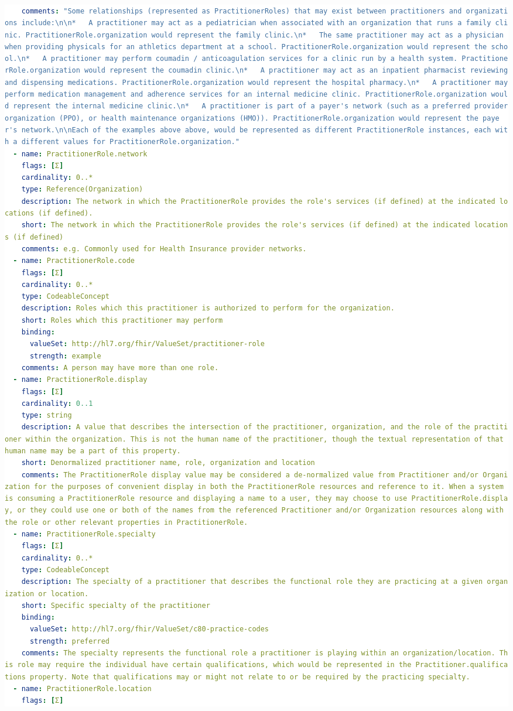 ```yaml
    comments: "Some relationships (represented as PractitionerRoles) that may exist between practitioners and organizations include:\n\n*   A practitioner may act as a pediatrician when associated with an organization that runs a family clinic. PractitionerRole.organization would represent the family clinic.\n*   The same practitioner may act as a physician when providing physicals for an athletics department at a school. PractitionerRole.organization would represent the school.\n*   A practitioner may perform coumadin / anticoagulation services for a clinic run by a health system. PractitionerRole.organization would represent the coumadin clinic.\n*   A practitioner may act as an inpatient pharmacist reviewing and dispensing medications. PractitionerRole.organization would represent the hospital pharmacy.\n*   A practitioner may perform medication management and adherence services for an internal medicine clinic. PractitionerRole.organization would represent the internal medicine clinic.\n*   A practitioner is part of a payer's network (such as a preferred provider organization (PPO), or health maintenance organizations (HMO)). PractitionerRole.organization would represent the payer's network.\n\nEach of the examples above above, would be represented as different PractitionerRole instances, each with a different values for PractitionerRole.organization."
  - name: PractitionerRole.network
    flags: [Σ]
    cardinality: 0..*
    type: Reference(Organization)
    description: The network in which the PractitionerRole provides the role's services (if defined) at the indicated locations (if defined).
    short: The network in which the PractitionerRole provides the role's services (if defined) at the indicated locations (if defined)
    comments: e.g. Commonly used for Health Insurance provider networks.
  - name: PractitionerRole.code
    flags: [Σ]
    cardinality: 0..*
    type: CodeableConcept
    description: Roles which this practitioner is authorized to perform for the organization.
    short: Roles which this practitioner may perform
    binding:
      valueSet: http://hl7.org/fhir/ValueSet/practitioner-role
      strength: example
    comments: A person may have more than one role.
  - name: PractitionerRole.display
    flags: [Σ]
    cardinality: 0..1
    type: string
    description: A value that describes the intersection of the practitioner, organization, and the role of the practitioner within the organization. This is not the human name of the practitioner, though the textual representation of that human name may be a part of this property.
    short: Denormalized practitioner name, role, organization and location
    comments: The PractitionerRole display value may be considered a de-normalized value from Practitioner and/or Organization for the purposes of convenient display in both the PractitionerRole resources and reference to it. When a system is consuming a PractitionerRole resource and displaying a name to a user, they may choose to use PractitionerRole.display, or they could use one or both of the names from the referenced Practitioner and/or Organization resources along with the role or other relevant properties in PractitionerRole.
  - name: PractitionerRole.specialty
    flags: [Σ]
    cardinality: 0..*
    type: CodeableConcept
    description: The specialty of a practitioner that describes the functional role they are practicing at a given organization or location.
    short: Specific specialty of the practitioner
    binding:
      valueSet: http://hl7.org/fhir/ValueSet/c80-practice-codes
      strength: preferred
    comments: The specialty represents the functional role a practitioner is playing within an organization/location. This role may require the individual have certain qualifications, which would be represented in the Practitioner.qualifications property. Note that qualifications may or might not relate to or be required by the practicing specialty.
  - name: PractitionerRole.location
    flags: [Σ]
```
